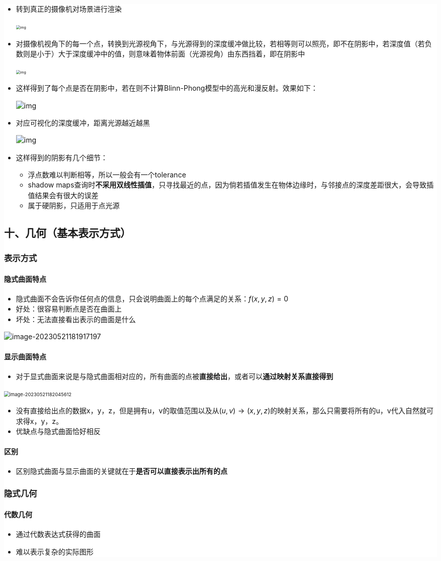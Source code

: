  - 转到真正的摄像机对场景进行渲染

    ​               <img src="https://pic3.zhimg.com/v2-e0019ee4acef3077ef76fc458abe1206.webp" alt="img" style="zoom:50%;" /> 

  - 对摄像机视角下的每一个点，转换到光源视角下，与光源得到的深度缓冲做比较，若相等则可以照亮，即不在阴影中，若深度值（若负数则是小于）大于深度缓冲中的值，则意味着物体前面（光源视角）由东西挡着，即在阴影中

    ​                      <img src="https://pic1.zhimg.com/v2-b3487114affa81587ca0edc1350f3b94.webp" alt="img" style="zoom:50%;" /> 

  - 这样得到了每个点是否在阴影中，若在则不计算Blinn-Phong模型中的高光和漫反射。效果如下：

    ![img](https://pic1.zhimg.com/80/v2-944b0bd40587eb9586cefcb83de35060_720w.webp) 

  - 对应可视化的深度缓冲，距离光源越近越黑

    ![img](https://pic3.zhimg.com/80/v2-5dcc99e0f3e043355f8dde360747b3ee_720w.webp) 

- 这样得到的阴影有几个细节：
  - 浮点数难以判断相等，所以一般会有一个tolerance
  - shadow maps查询时**不采用双线性插值**，只寻找最近的点，因为倘若插值发生在物体边缘时，与邻接点的深度差距很大，会导致插值结果会有很大的误差
  - 属于硬阴影，只适用于点光源

## 十、几何（基本表示方式）

### 表示方式

#### 隐式曲面特点

- 隐式曲面不会告诉你任何点的信息，只会说明曲面上的每个点满足的关系：$f(x,y,z)=0$
- 好处：很容易判断点是否在曲面上
- 坏处：无法直接看出表示的曲面是什么

![image-20230521181917197](https://picgo-huangzhibin.oss-cn-hangzhou.aliyuncs.com/image/image-20230521181917197.png)

#### 显示曲面特点

- 对于显式曲面来说是与隐式曲面相对应的，所有曲面的点被**直接给出**，或者可以**通过映射关系直接得到**

​                       <img src="https://picgo-huangzhibin.oss-cn-hangzhou.aliyuncs.com/image/image-20230521182045612.png" alt="image-20230521182045612" style="zoom:67%;" /> 

- 没有直接给出点的数据x，y，z，但是拥有u，v的取值范围以及从$(u,v)\rightarrow (x,y,z)$的映射关系，那么只需要将所有的u，v代入自然就可求得x，y，z。
- 优缺点与隐式曲面恰好相反

#### 区别

- 区别隐式曲面与显示曲面的关键就在于**是否可以直接表示出所有的点**

### 隐式几何

#### 代数几何

- 通过代数表达式获得的曲面

- 难以表示复杂的实际图形
